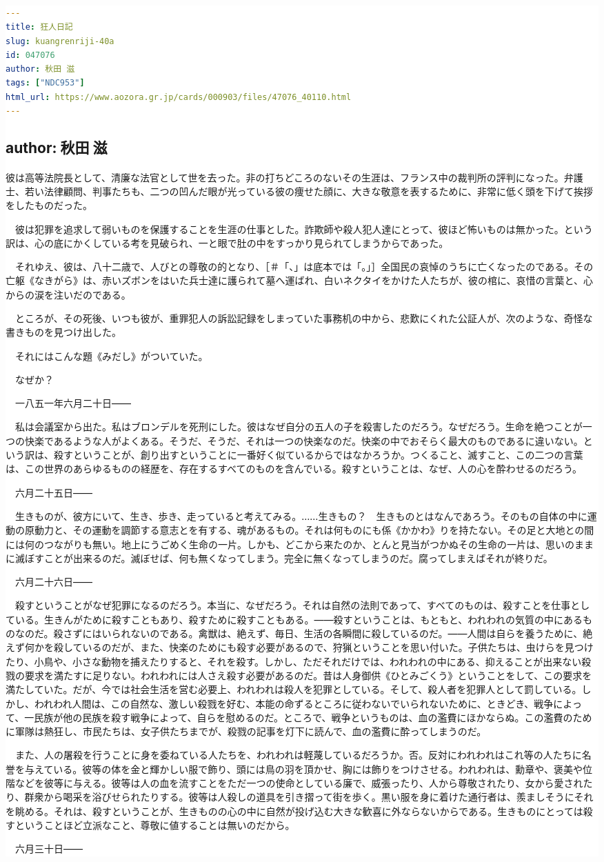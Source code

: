 ```yaml
---
title: 狂人日記
slug: kuangrenriji-40a
id: 047076
author: 秋田 滋
tags: ["NDC953"]
html_url: https://www.aozora.gr.jp/cards/000903/files/47076_40110.html
---
```


## author: 秋田 滋

彼は高等法院長として、清廉な法官として世を去った。非の打ちどころのないその生涯は、フランス中の裁判所の評判になった。弁護士、若い法律顧問、判事たちも、二つの凹んだ眼が光っている彼の痩せた顔に、大きな敬意を表するために、非常に低く頭を下げて挨拶をしたものだった。

　彼は犯罪を追求して弱いものを保護することを生涯の仕事とした。詐欺師や殺人犯人達にとって、彼ほど怖いものは無かった。という訳は、心の底にかくしている考を見破られ、一と眼で肚の中をすっかり見られてしまうからであった。

　それゆえ、彼は、八十二歳で、人びとの尊敬の的となり、［＃「、」は底本では「。」］全国民の哀悼のうちに亡くなったのである。その亡躯《なきがら》は、赤いズボンをはいた兵士達に護られて墓へ運ばれ、白いネクタイをかけた人たちが、彼の棺に、哀惜の言葉と、心からの涙を注いだのである。

　ところが、その死後、いつも彼が、重罪犯人の訴訟記録をしまっていた事務机の中から、悲歎にくれた公証人が、次のような、奇怪な書きものを見つけ出した。

　それにはこんな題《みだし》がついていた。

　なぜか？



　一八五一年六月二十日――

　私は会議室から出た。私はブロンデルを死刑にした。彼はなぜ自分の五人の子を殺害したのだろう。なぜだろう。生命を絶つことが一つの快楽であるような人がよくある。そうだ、そうだ、それは一つの快楽なのだ。快楽の中でおそらく最大のものであるに違いない。という訳は、殺すということが、創り出すということに一番好く似ているからではなかろうか。つくること、滅すこと、この二つの言葉は、この世界のあらゆるものの経歴を、存在するすべてのものを含んでいる。殺すということは、なぜ、人の心を酔わせるのだろう。

　六月二十五日――

　生きものが、彼方にいて、生き、歩き、走っていると考えてみる。……生きもの？　生きものとはなんであろう。そのもの自体の中に運動の原動力と、その運動を調節する意志とを有する、魂があるもの。それは何ものにも係《かかわ》りを持たない。その足と大地との間には何のつながりも無い。地上にうごめく生命の一片。しかも、どこから来たのか、とんと見当がつかぬその生命の一片は、思いのままに滅ぼすことが出来るのだ。滅ぼせば、何も無くなってしまう。完全に無くなってしまうのだ。腐ってしまえばそれが終りだ。

　六月二十六日――

　殺すということがなぜ犯罪になるのだろう。本当に、なぜだろう。それは自然の法則であって、すべてのものは、殺すことを仕事としている。生きんがために殺すこともあり、殺すために殺すこともある。――殺すということは、もともと、われわれの気質の中にあるものなのだ。殺さずにはいられないのである。禽獣は、絶えず、毎日、生活の各瞬間に殺しているのだ。――人間は自らを養うために、絶えず何かを殺しているのだが、また、快楽のためにも殺す必要があるので、狩猟ということを思い付いた。子供たちは、虫けらを見つけたり、小鳥や、小さな動物を捕えたりすると、それを殺す。しかし、ただそれだけでは、われわれの中にある、抑えることが出来ない殺戮の要求を満たすに足りない。われわれには人さえ殺す必要があるのだ。昔は人身御供《ひとみごくう》ということをして、この要求を満たしていた。だが、今では社会生活を営む必要上、われわれは殺人を犯罪としている。そして、殺人者を犯罪人として罰している。しかし、われわれ人間は、この自然な、激しい殺戮を好む、本能の命ずるところに従わないでいられないために、ときどき、戦争によって、一民族が他の民族を殺す戦争によって、自らを慰めるのだ。ところで、戦争というものは、血の濫費にほかならぬ。この濫費のために軍隊は熱狂し、市民たちは、女子供たちまでが、殺戮の記事を灯下に読んで、血の濫費に酔ってしまうのだ。

　また、人の屠殺を行うことに身を委ねている人たちを、われわれは軽蔑しているだろうか。否。反対にわれわれはこれ等の人たちに名誉を与えている。彼等の体を金と輝かしい服で飾り、頭には鳥の羽を頂かせ、胸には飾りをつけさせる。われわれは、勳章や、褒美や位階などを彼等に与える。彼等は人の血を流すことをただ一つの使命としている廉で、威張ったり、人から尊敬されたり、女から愛されたり、群衆から喝采を浴びせられたりする。彼等は人殺しの道具を引き摺って街を歩く。黒い服を身に着けた通行者は、羨ましそうにそれを眺める。それは、殺すということが、生きものの心の中に自然が投げ込む大きな歓喜に外ならないからである。生きものにとっては殺すということほど立派なこと、尊敬に値することは無いのだから。

　六月三十日――
